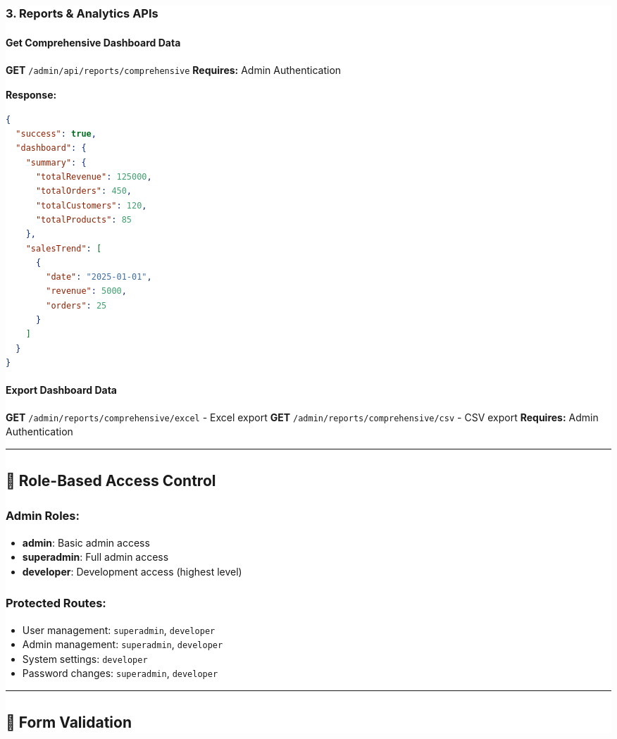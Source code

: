 ### 3. Reports & Analytics APIs

#### Get Comprehensive Dashboard Data
**GET** `/admin/api/reports/comprehensive`
**Requires:** Admin Authentication

**Response:**
```json
{
  "success": true,
  "dashboard": {
    "summary": {
      "totalRevenue": 125000,
      "totalOrders": 450,
      "totalCustomers": 120,
      "totalProducts": 85
    },
    "salesTrend": [
      {
        "date": "2025-01-01",
        "revenue": 5000,
        "orders": 25
      }
    ]
  }
}
```

#### Export Dashboard Data
**GET** `/admin/reports/comprehensive/excel` - Excel export
**GET** `/admin/reports/comprehensive/csv` - CSV export
**Requires:** Admin Authentication

---

## 🔐 Role-Based Access Control

### Admin Roles:
- **admin**: Basic admin access
- **superadmin**: Full admin access
- **developer**: Development access (highest level)

### Protected Routes:
- User management: `superadmin`, `developer`
- Admin management: `superadmin`, `developer`
- System settings: `developer`
- Password changes: `superadmin`, `developer`

---

## 📝 Form Validation
